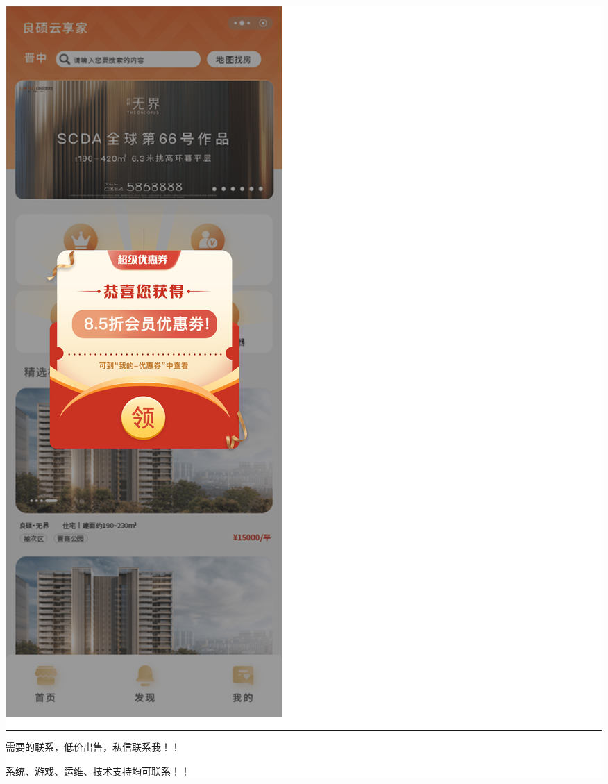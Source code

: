 ![领取优惠券](./images/sp/%E9%A2%86%E5%8F%96%E4%BC%98%E6%83%A0%E5%88%B8.png)

<hr>
<p>需要的联系，低价出售，私信联系我！！</p>

<p>系统、游戏、运维、技术支持均可联系！！</p>
